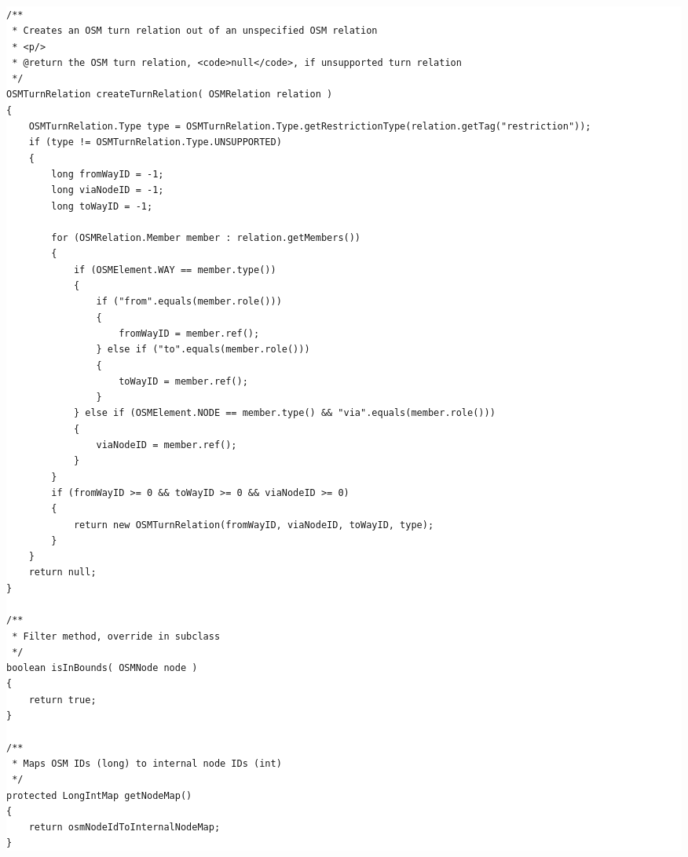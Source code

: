     /**
     * Creates an OSM turn relation out of an unspecified OSM relation
     * <p/>
     * @return the OSM turn relation, <code>null</code>, if unsupported turn relation
     */
    OSMTurnRelation createTurnRelation( OSMRelation relation )
    {
        OSMTurnRelation.Type type = OSMTurnRelation.Type.getRestrictionType(relation.getTag("restriction"));
        if (type != OSMTurnRelation.Type.UNSUPPORTED)
        {
            long fromWayID = -1;
            long viaNodeID = -1;
            long toWayID = -1;

            for (OSMRelation.Member member : relation.getMembers())
            {
                if (OSMElement.WAY == member.type())
                {
                    if ("from".equals(member.role()))
                    {
                        fromWayID = member.ref();
                    } else if ("to".equals(member.role()))
                    {
                        toWayID = member.ref();
                    }
                } else if (OSMElement.NODE == member.type() && "via".equals(member.role()))
                {
                    viaNodeID = member.ref();
                }
            }
            if (fromWayID >= 0 && toWayID >= 0 && viaNodeID >= 0)
            {
                return new OSMTurnRelation(fromWayID, viaNodeID, toWayID, type);
            }
        }
        return null;
    }

    /**
     * Filter method, override in subclass
     */
    boolean isInBounds( OSMNode node )
    {
        return true;
    }

    /**
     * Maps OSM IDs (long) to internal node IDs (int)
     */
    protected LongIntMap getNodeMap()
    {
        return osmNodeIdToInternalNodeMap;
    }
